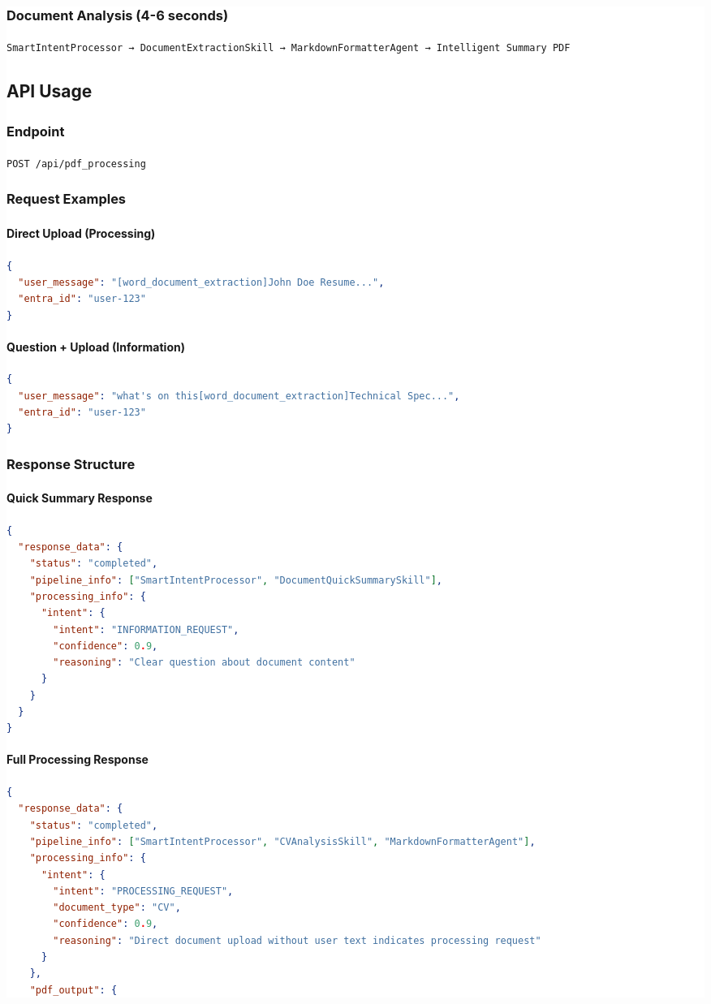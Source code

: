 ### Document Analysis (4-6 seconds)
```
SmartIntentProcessor → DocumentExtractionSkill → MarkdownFormatterAgent → Intelligent Summary PDF
```

## API Usage

### Endpoint
```
POST /api/pdf_processing
```

### Request Examples

#### Direct Upload (Processing)
```json
{
  "user_message": "[word_document_extraction]John Doe Resume...",
  "entra_id": "user-123"
}
```

#### Question + Upload (Information)
```json
{
  "user_message": "what's on this[word_document_extraction]Technical Spec...",
  "entra_id": "user-123"
}
```

### Response Structure

#### Quick Summary Response
```json
{
  "response_data": {
    "status": "completed",
    "pipeline_info": ["SmartIntentProcessor", "DocumentQuickSummarySkill"],
    "processing_info": {
      "intent": {
        "intent": "INFORMATION_REQUEST",
        "confidence": 0.9,
        "reasoning": "Clear question about document content"
      }
    }
  }
}
```

#### Full Processing Response
```json
{
  "response_data": {
    "status": "completed", 
    "pipeline_info": ["SmartIntentProcessor", "CVAnalysisSkill", "MarkdownFormatterAgent"],
    "processing_info": {
      "intent": {
        "intent": "PROCESSING_REQUEST",
        "document_type": "CV",
        "confidence": 0.9,
        "reasoning": "Direct document upload without user text indicates processing request"
      }
    },
    "pdf_output": {
```
